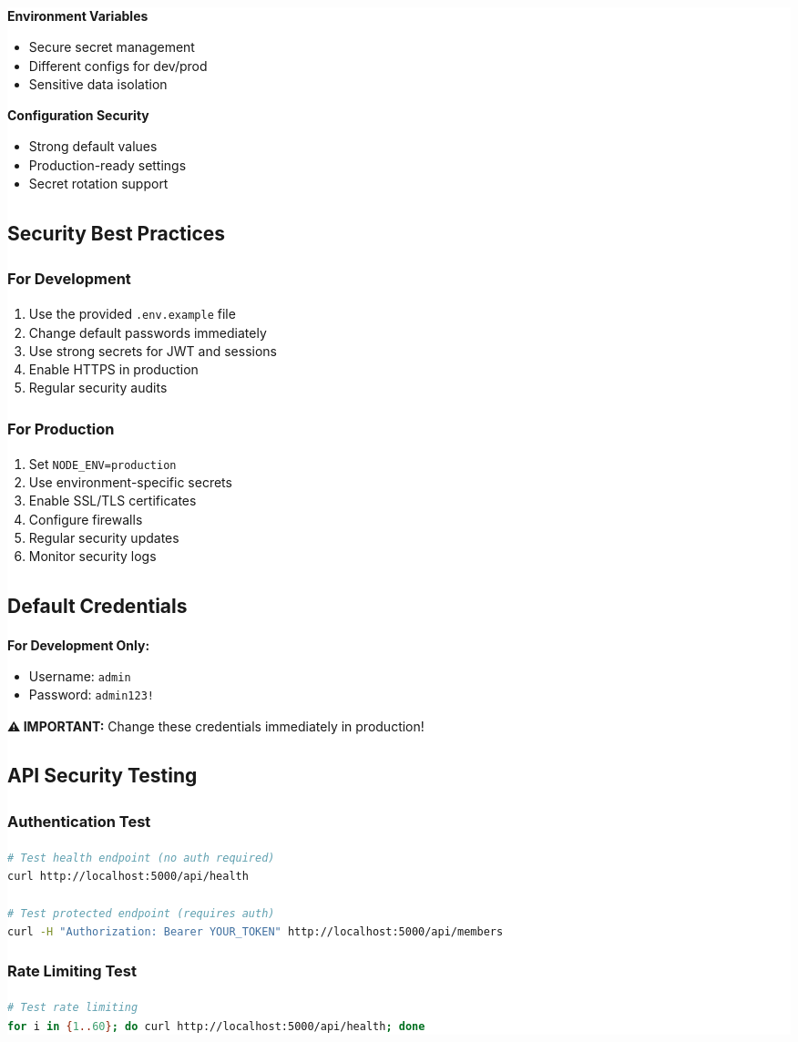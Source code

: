 **Environment Variables**
- Secure secret management
- Different configs for dev/prod
- Sensitive data isolation

**Configuration Security**
- Strong default values
- Production-ready settings
- Secret rotation support

## Security Best Practices

### For Development
1. Use the provided `.env.example` file
2. Change default passwords immediately
3. Use strong secrets for JWT and sessions
4. Enable HTTPS in production
5. Regular security audits

### For Production
1. Set `NODE_ENV=production`
2. Use environment-specific secrets
3. Enable SSL/TLS certificates
4. Configure firewalls
5. Regular security updates
6. Monitor security logs

## Default Credentials
**For Development Only:**
- Username: `admin`
- Password: `admin123!`

**⚠️ IMPORTANT:** Change these credentials immediately in production!

## API Security Testing

### Authentication Test
```bash
# Test health endpoint (no auth required)
curl http://localhost:5000/api/health

# Test protected endpoint (requires auth)
curl -H "Authorization: Bearer YOUR_TOKEN" http://localhost:5000/api/members
```

### Rate Limiting Test
```bash
# Test rate limiting
for i in {1..60}; do curl http://localhost:5000/api/health; done
```
